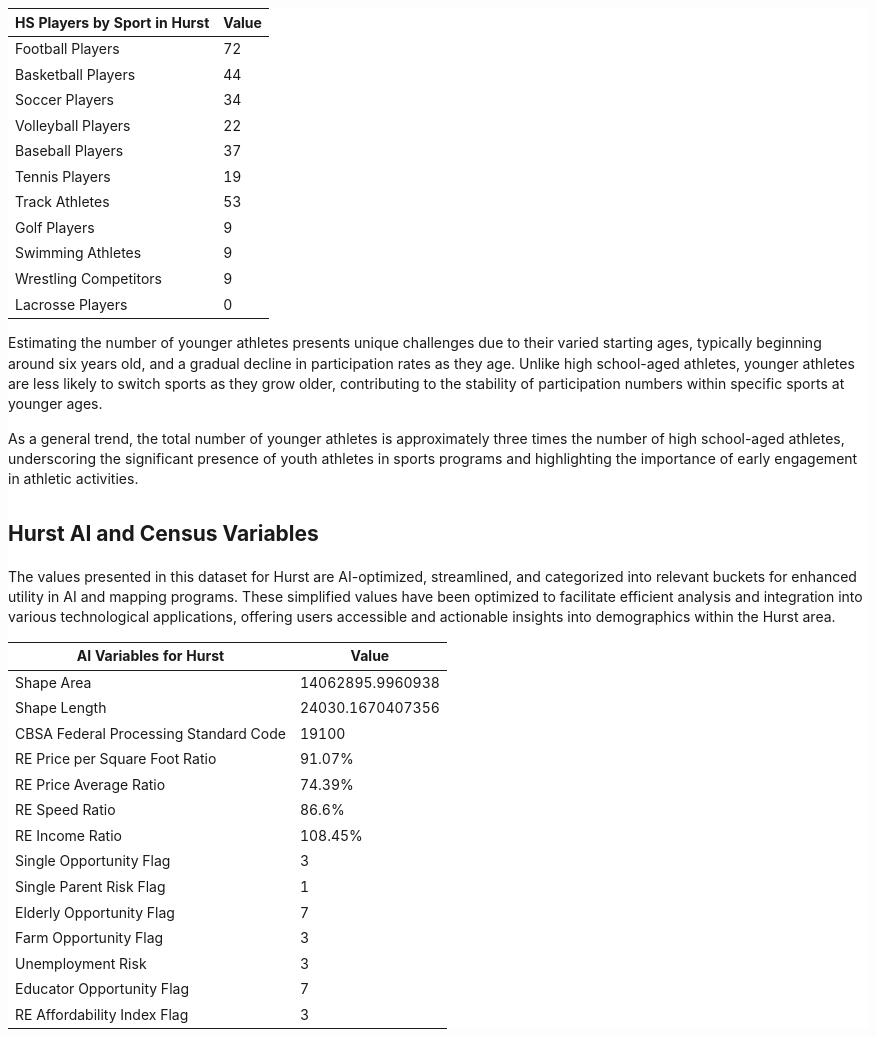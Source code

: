 | HS Players by Sport in Hurst | Value |
|-------------|-------|
| Football Players | 72 |
| Basketball Players | 44 |
| Soccer Players | 34 |
| Volleyball Players | 22 |
| Baseball Players | 37 |
| Tennis Players | 19 |
| Track Athletes | 53 |
| Golf Players | 9 |
| Swimming Athletes | 9 |
| Wrestling Competitors | 9 |
| Lacrosse Players | 0 |

Estimating the number of younger athletes presents unique challenges due to their varied starting ages, typically beginning around six years old, and a gradual decline in participation rates as they age. Unlike high school-aged athletes, younger athletes are less likely to switch sports as they grow older, contributing to the stability of participation numbers within specific sports at younger ages.  

As a general trend, the total number of younger athletes is approximately three times the number of high school-aged athletes, underscoring the significant presence of youth athletes in sports programs and highlighting the importance of early engagement in athletic activities.

## Hurst AI and Census Variables

The values presented in this dataset for Hurst are AI-optimized, streamlined, and categorized into relevant buckets for enhanced utility in AI and mapping programs. These simplified values have been optimized to facilitate efficient analysis and integration into various technological applications, offering users accessible and actionable insights into demographics within the Hurst area.

| AI Variables for Hurst | Value |
|-------------|-------|
| Shape Area | 14062895.9960938 |
| Shape Length | 24030.1670407356 |
| CBSA Federal Processing Standard Code | 19100 |
| RE Price per Square Foot Ratio | 91.07% |
| RE Price Average Ratio | 74.39% |
| RE Speed Ratio | 86.6% |
| RE Income Ratio | 108.45% |
| Single Opportunity Flag | 3 |
| Single Parent Risk Flag | 1 |
| Elderly Opportunity Flag | 7 |
| Farm Opportunity Flag | 3 |
| Unemployment Risk | 3 |
| Educator Opportunity Flag | 7 |
| RE Affordability Index Flag | 3 |
